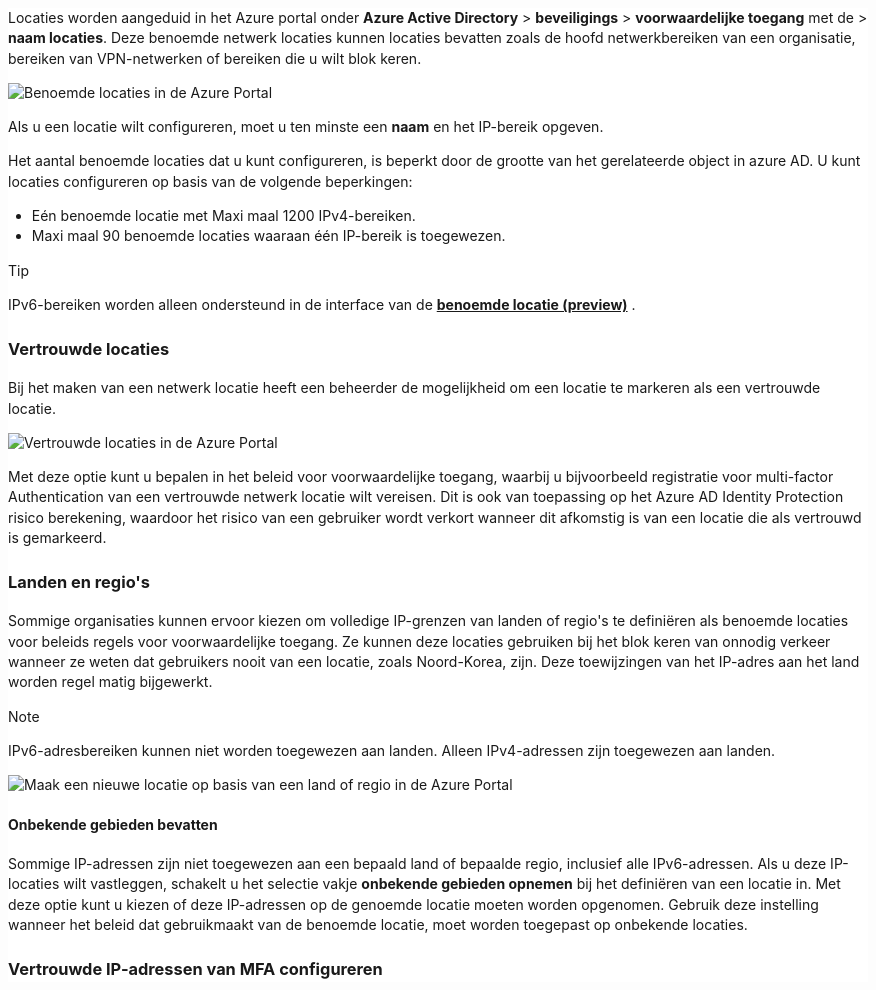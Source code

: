Locaties worden aangeduid in het Azure portal onder **Azure Active Directory**  >  **beveiligings**  >  **voorwaardelijke toegang** met de  >  **naam locaties**. Deze benoemde netwerk locaties kunnen locaties bevatten zoals de hoofd netwerkbereiken van een organisatie, bereiken van VPN-netwerken of bereiken die u wilt blok keren. 

![Benoemde locaties in de Azure Portal](./media/location-condition/new-named-location.png)

Als u een locatie wilt configureren, moet u ten minste een **naam** en het IP-bereik opgeven. 

Het aantal benoemde locaties dat u kunt configureren, is beperkt door de grootte van het gerelateerde object in azure AD. U kunt locaties configureren op basis van de volgende beperkingen:

- Eén benoemde locatie met Maxi maal 1200 IPv4-bereiken.
- Maxi maal 90 benoemde locaties waaraan één IP-bereik is toegewezen.

> [!TIP]
> IPv6-bereiken worden alleen ondersteund in de interface van de **[benoemde locatie (preview)](#preview-features)** . 

### <a name="trusted-locations"></a>Vertrouwde locaties

Bij het maken van een netwerk locatie heeft een beheerder de mogelijkheid om een locatie te markeren als een vertrouwde locatie. 

![Vertrouwde locaties in de Azure Portal](./media/location-condition/new-trusted-location.png)

Met deze optie kunt u bepalen in het beleid voor voorwaardelijke toegang, waarbij u bijvoorbeeld registratie voor multi-factor Authentication van een vertrouwde netwerk locatie wilt vereisen. Dit is ook van toepassing op het Azure AD Identity Protection risico berekening, waardoor het risico van een gebruiker wordt verkort wanneer dit afkomstig is van een locatie die als vertrouwd is gemarkeerd.

### <a name="countries-and-regions"></a>Landen en regio's

Sommige organisaties kunnen ervoor kiezen om volledige IP-grenzen van landen of regio's te definiëren als benoemde locaties voor beleids regels voor voorwaardelijke toegang. Ze kunnen deze locaties gebruiken bij het blok keren van onnodig verkeer wanneer ze weten dat gebruikers nooit van een locatie, zoals Noord-Korea, zijn. Deze toewijzingen van het IP-adres aan het land worden regel matig bijgewerkt. 

> [!NOTE]
> IPv6-adresbereiken kunnen niet worden toegewezen aan landen. Alleen IPv4-adressen zijn toegewezen aan landen.

![Maak een nieuwe locatie op basis van een land of regio in de Azure Portal](./media/location-condition/new-named-location-country-region.png)

#### <a name="include-unknown-areas"></a>Onbekende gebieden bevatten

Sommige IP-adressen zijn niet toegewezen aan een bepaald land of bepaalde regio, inclusief alle IPv6-adressen. Als u deze IP-locaties wilt vastleggen, schakelt u het selectie vakje **onbekende gebieden opnemen** bij het definiëren van een locatie in. Met deze optie kunt u kiezen of deze IP-adressen op de genoemde locatie moeten worden opgenomen. Gebruik deze instelling wanneer het beleid dat gebruikmaakt van de benoemde locatie, moet worden toegepast op onbekende locaties.

### <a name="configure-mfa-trusted-ips"></a>Vertrouwde IP-adressen van MFA configureren
